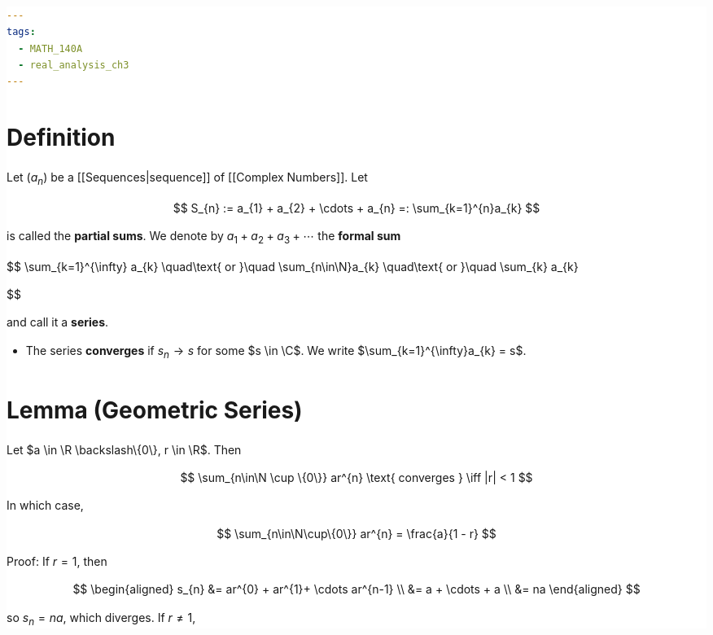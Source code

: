 ```yaml
---
tags:
  - MATH_140A
  - real_analysis_ch3
---
```

# Definition 
Let $(a_{n})$ be a [[Sequences|sequence]] of [[Complex Numbers]]. Let 

$$
S_{n} := a_{1} + a_{2} + \cdots + a_{n} =: \sum_{k=1}^{n}a_{k}
$$

is called the **partial sums**. We denote by $a_{1} + a_{2} + a_{3} + \cdots$ the **formal sum** 

$$
\sum_{k=1}^{\infty} a_{k} 
\quad\text{ or }\quad \sum_{n\in\N}a_{k}
\quad\text{ or }\quad \sum_{k} a_{k}

$$

and call it a **series**. 
- The series **converges** if $s_{n} \to s$ for some $s \in \C$. We write $\sum_{k=1}^{\infty}a_{k} = s$.

# Lemma (Geometric Series)
Let $a \in \R \backslash\{0\}, r \in \R$. Then

$$
\sum_{n\in\N \cup \{0\}} ar^{n} \text{ converges } \iff |r| < 1
$$

In which case, 

$$
\sum_{n\in\N\cup\{0\}} ar^{n} = \frac{a}{1 - r}
$$

Proof:
If $r = 1$, then 

$$
\begin{aligned}
s_{n} 
&= ar^{0} + ar^{1}+ \cdots ar^{n-1} \\
&= a + \cdots + a \\
&= na
\end{aligned}
$$

so $s_{n}= na$, which diverges. 
If $r \neq 1$, 
